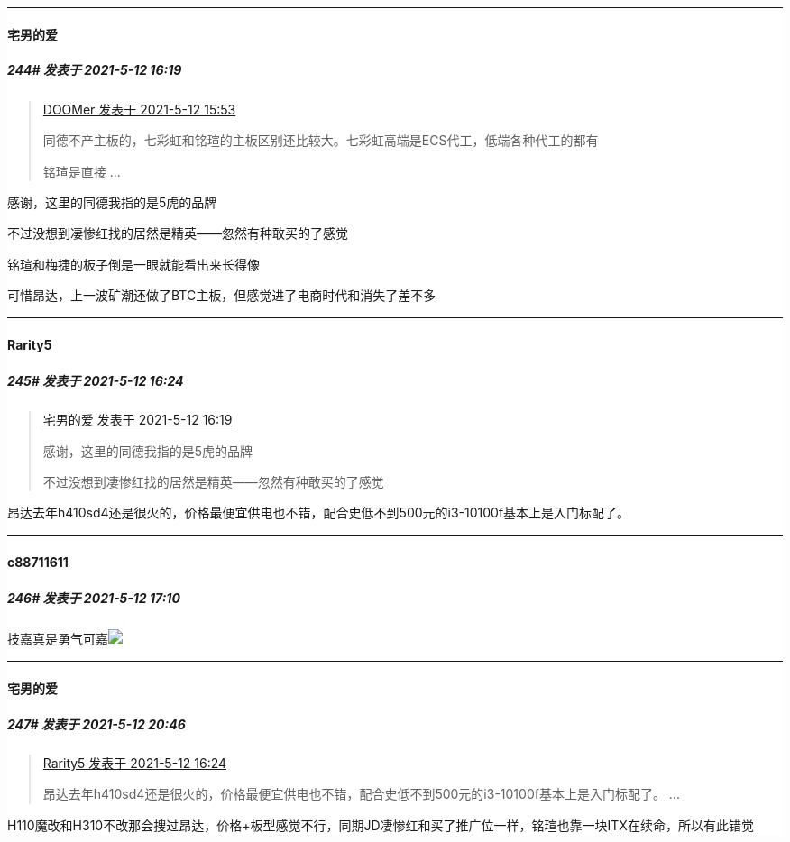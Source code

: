 
*****

####  宅男的爱  
##### 244#       发表于 2021-5-12 16:19


<blockquote><a href="httphttps://bbs.saraba1st.com/2b/forum.php?mod=redirect&amp;goto=findpost&amp;pid=51225468&amp;ptid=2003386" target="_blank">DOOMer 发表于 2021-5-12 15:53</a>

同德不产主板的，七彩虹和铭瑄的主板区别还比较大。七彩虹高端是ECS代工，低端各种代工的都有

铭瑄是直接 ...</blockquote>
感谢，这里的同德我指的是5虎的品牌


不过没想到凄惨红找的居然是精英——忽然有种敢买的了感觉


铭瑄和梅捷的板子倒是一眼就能看出来长得像


可惜昂达，上一波矿潮还做了BTC主板，但感觉进了电商时代和消失了差不多


*****

####  Rarity5  
##### 245#       发表于 2021-5-12 16:24


<blockquote><a href="httphttps://bbs.saraba1st.com/2b/forum.php?mod=redirect&amp;goto=findpost&amp;pid=51225802&amp;ptid=2003386" target="_blank">宅男的爱 发表于 2021-5-12 16:19</a>

感谢，这里的同德我指的是5虎的品牌


不过没想到凄惨红找的居然是精英——忽然有种敢买的了感觉</blockquote>
昂达去年h410sd4还是很火的，价格最便宜供电也不错，配合史低不到500元的i3-10100f基本上是入门标配了。


*****

####  c88711611  
##### 246#       发表于 2021-5-12 17:10


技嘉真是勇气可嘉<img src="https://static.saraba1st.com/image/smiley/face2017/037.png" referrerpolicy="no-referrer">


*****

####  宅男的爱  
##### 247#       发表于 2021-5-12 20:46


<blockquote><a href="httphttps://bbs.saraba1st.com/2b/forum.php?mod=redirect&amp;goto=findpost&amp;pid=51225889&amp;ptid=2003386" target="_blank">Rarity5 发表于 2021-5-12 16:24</a>

昂达去年h410sd4还是很火的，价格最便宜供电也不错，配合史低不到500元的i3-10100f基本上是入门标配了。 ...</blockquote>
H110魔改和H310不改那会搜过昂达，价格+板型感觉不行，同期JD凄惨红和买了推广位一样，铭瑄也靠一块ITX在续命，所以有此错觉
